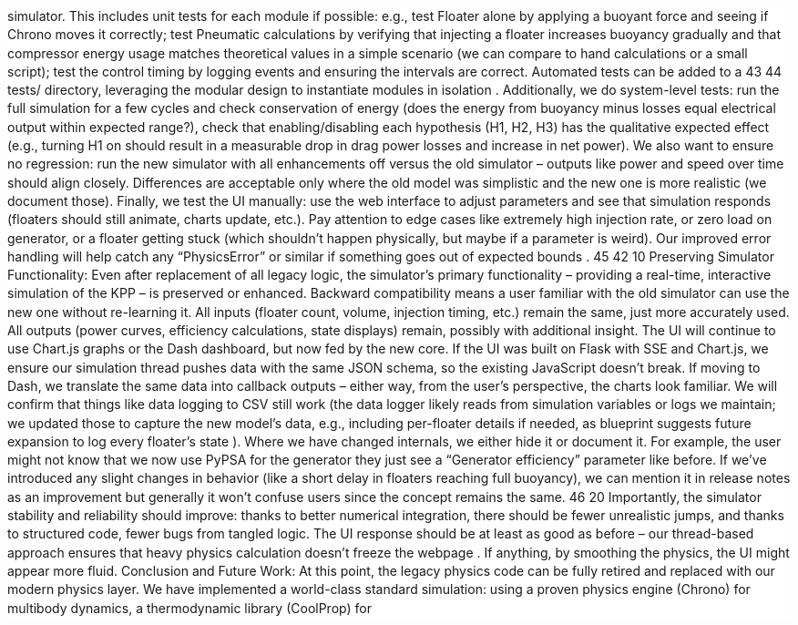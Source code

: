  simulator. This includes unit tests for each module if possible: e.g., test Floater alone by applying a
 buoyant force and seeing if Chrono moves it correctly; test Pneumatic calculations by verifying that
 injecting a floater increases buoyancy gradually and that compressor energy usage matches
 theoretical values in a simple scenario (we can compare to hand calculations or a small script); test
 the control timing by logging events and ensuring the intervals are correct. Automated tests can be
 added to a 
43
 44
 tests/ directory, leveraging the modular design to instantiate modules in isolation
 . Additionally, we do system-level tests: run the full simulation for a few cycles and check
 conservation of energy (does the energy from buoyancy minus losses equal electrical output within
 expected range?), check that enabling/disabling each hypothesis (H1, H2, H3) has the qualitative
 expected effect (e.g., turning H1 on should result in a measurable drop in drag power losses and
 increase in net power). We also want to ensure no regression: run the new simulator with all
 enhancements off versus the old simulator – outputs like power and speed over time should align
 closely. Differences are acceptable only where the old model was simplistic and the new one is more
 realistic (we document those). Finally, we test the UI manually: use the web interface to adjust
 parameters and see that simulation responds (floaters should still animate, charts update, etc.). Pay
 attention to edge cases like extremely high injection rate, or zero load on generator, or a floater
 getting stuck (which shouldn’t happen physically, but maybe if a parameter is weird). Our improved
 error handling will help catch any “PhysicsError” or similar if something goes out of expected bounds
 . 
45
 42
 10
 Preserving Simulator Functionality: Even after replacement of all legacy logic, the simulator’s
 primary functionality – providing a real-time, interactive simulation of the KPP – is preserved or
 enhanced. Backward compatibility means a user familiar with the old simulator can use the new one
 without re-learning it. All inputs (floater count, volume, injection timing, etc.) remain the same, just
 more accurately used. All outputs (power curves, efficiency calculations, state displays) remain,
 possibly with additional insight. The UI will continue to use Chart.js graphs or the Dash dashboard,
 but now fed by the new core. If the UI was built on Flask with SSE and Chart.js, we ensure our
 simulation thread pushes data with the same JSON schema, so the existing JavaScript doesn’t break.
 If moving to Dash, we translate the same data into callback outputs – either way, from the user’s
 perspective, the charts look familiar. We will confirm that things like data logging to CSV still work
 (the data logger likely reads from simulation variables or logs we maintain; we updated those to
 capture the new model’s data, e.g., including per-floater details if needed, as blueprint suggests
 future expansion to log every floater’s state ). Where we have changed internals, we either hide it
 or document it. For example, the user might not know that we now use PyPSA for the generator 
they just see a “Generator efficiency” parameter like before. If we’ve introduced any slight changes in
 behavior (like a short delay in floaters reaching full buoyancy), we can mention it in release notes as
 an improvement but generally it won’t confuse users since the concept remains the same.
 46
 20
Importantly, the simulator stability and reliability should improve: thanks to better numerical
 integration, there should be fewer unrealistic jumps, and thanks to structured code, fewer bugs from
 tangled logic. The UI response should be at least as good as before – our thread-based approach
 ensures that heavy physics calculation doesn’t freeze the webpage . If anything, by smoothing
 the physics, the UI might appear more fluid. 
Conclusion and Future Work: At this point, the legacy physics code can be fully retired and replaced
 with our modern physics layer. We have implemented a world-class standard simulation: using a
 proven physics engine (Chrono) for multibody dynamics, a thermodynamic library (CoolProp) for